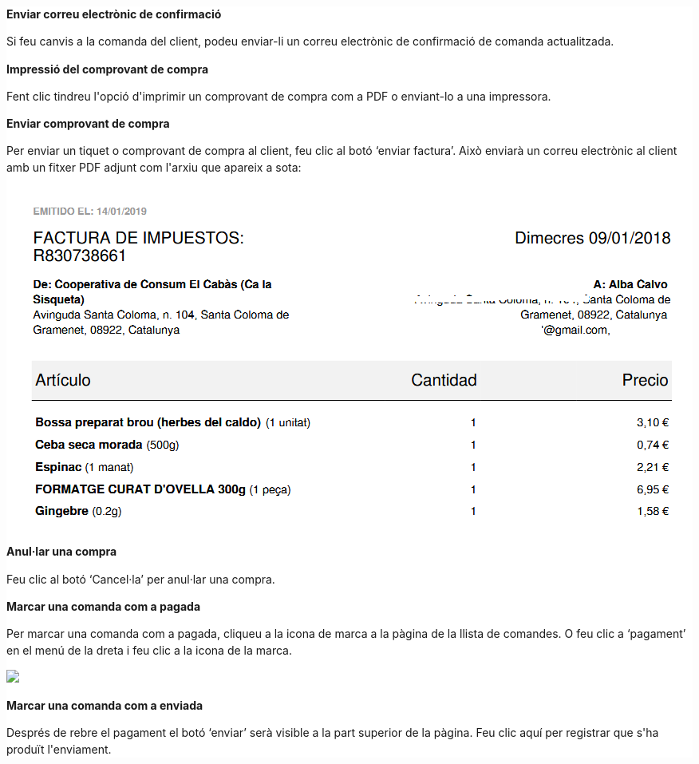 **Enviar correu electrònic de confirmació**

Si feu canvis a la comanda del client, podeu enviar-li un correu electrònic de confirmació de comanda actualitzada.  


**Impressió del comprovant de compra**

Fent clic tindreu l'opció d'imprimir un comprovant de compra com a PDF o enviant-lo a una impressora.  


**Enviar comprovant de compra**

Per enviar un tiquet o comprovant de compra al client, feu clic al botó ‘enviar factura’. Això enviarà un correu electrònic al client amb un fitxer PDF adjunt com l'arxiu que apareix a sota:

![](../.gitbook/assets/factura.png)

**Anul·lar una compra**

Feu clic al botó ‘Cancel·la’ per anul·lar una compra.  


**Marcar una comanda com a pagada**

Per marcar una comanda com a pagada, cliqueu a la icona de marca a la pàgina de la llista de comandes. O feu clic a ‘pagament’ en el menú de la dreta i feu clic a la icona de la marca.

![](https://lh5.googleusercontent.com/rj57flqFTyNbGiAE-jiW2dx-db4f3yXo1cNWeL-HfcRmZgYMuQGldhYcbgrc7NLV5yK-AhRU2DmEGUMcUMJOacWoa5EmtyiPy5AXRgHNsQCHAj-TLPrA49dYl1QrLjBIxCDiT3IX)

**Marcar una comanda com a enviada**

Després de rebre el pagament el botó ‘enviar’ serà visible a la part superior de la pàgina. Feu clic aquí per registrar que s'ha produït l'enviament.
